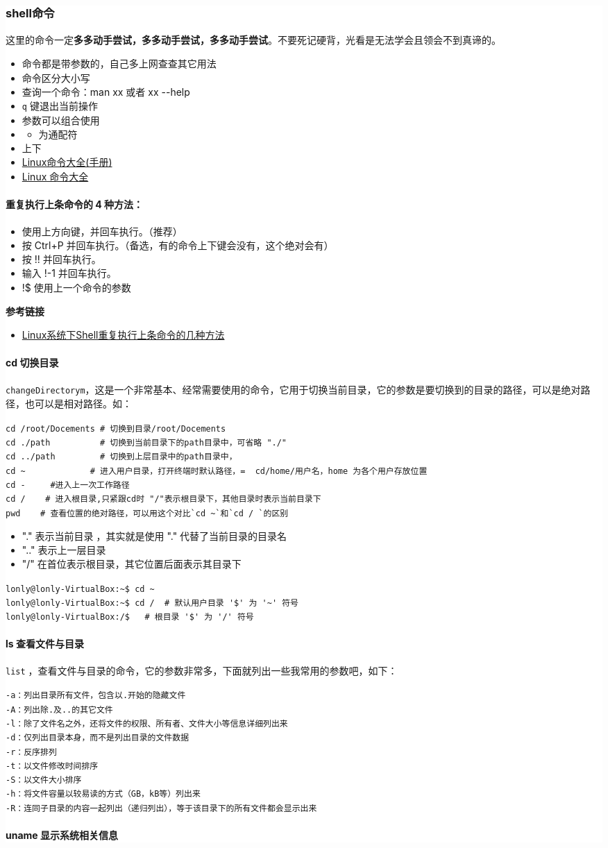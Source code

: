 ### shell命令

这里的命令一定**多多动手尝试，多多动手尝试，多多动手尝试**。不要死记硬背，光看是无法学会且领会不到真谛的。
 - 命令都是带参数的，自己多上网查查其它用法
 - 命令区分大小写
 - 查询一个命令：man xx 或者 xx --help
 - `q` 键退出当前操作
- 参数可以组合使用
- * 为通配符
- 上下
- [Linux命令大全(手册)](https://www.linuxcool.com/)
- [Linux 命令大全](https://www.runoob.com/linux/linux-command-manual.html)

#### 重复执行上条命令的 4 种方法：

 - 使用上方向键，并回车执行。（推荐）
 - 按 Ctrl+P 并回车执行。（备选，有的命令上下键会没有，这个绝对会有）
 - 按 !! 并回车执行。
 - 输入 !-1 并回车执行。
 - !$ 使用上一个命令的参数

**参考链接**
- [Linux系统下Shell重复执行上条命令的几种方法](https://www.nenew.net/linux-shell-rerun-command.html)
 
#### cd 切换目录

`changeDirectorym`，这是一个非常基本、经常需要使用的命令，它用于切换当前目录，它的参数是要切换到的目录的路径，可以是绝对路径，也可以是相对路径。如：

```
cd /root/Docements # 切换到目录/root/Docements
cd ./path          # 切换到当前目录下的path目录中，可省略 "./" 
cd ../path         # 切换到上层目录中的path目录中，
cd ~             # 进入用户目录，打开终端时默认路径，=  cd/home/用户名，home 为各个用户存放位置
cd -     #进入上一次工作路径
cd /    # 进入根目录,只紧跟cd时 "/"表示根目录下，其他目录时表示当前目录下
pwd    # 查看位置的绝对路径，可以用这个对比`cd ~`和`cd / `的区别
```
- "." 表示当前目录 ，其实就是使用 "." 代替了当前目录的目录名
- ".." 表示上一层目录
- "/" 在首位表示根目录，其它位置后面表示其目录下
```
lonly@lonly-VirtualBox:~$ cd ~
lonly@lonly-VirtualBox:~$ cd /  # 默认用户目录 '$' 为 '~' 符号
lonly@lonly-VirtualBox:/$   # 根目录 '$' 为 '/' 符号
```
 
#### ls 查看文件与目录

`list` ，查看文件与目录的命令，它的参数非常多，下面就列出一些我常用的参数吧，如下：
```
-a：列出目录所有文件，包含以.开始的隐藏文件
-A：列出除.及..的其它文件
-l：除了文件名之外，还将文件的权限、所有者、文件大小等信息详细列出来
-d：仅列出目录本身，而不是列出目录的文件数据
-r：反序排列
-t：以文件修改时间排序
-S：以文件大小排序
-h：将文件容量以较易读的方式（GB，kB等）列出来
-R：连同子目录的内容一起列出（递归列出），等于该目录下的所有文件都会显示出来
```
#### uname 显示系统相关信息

